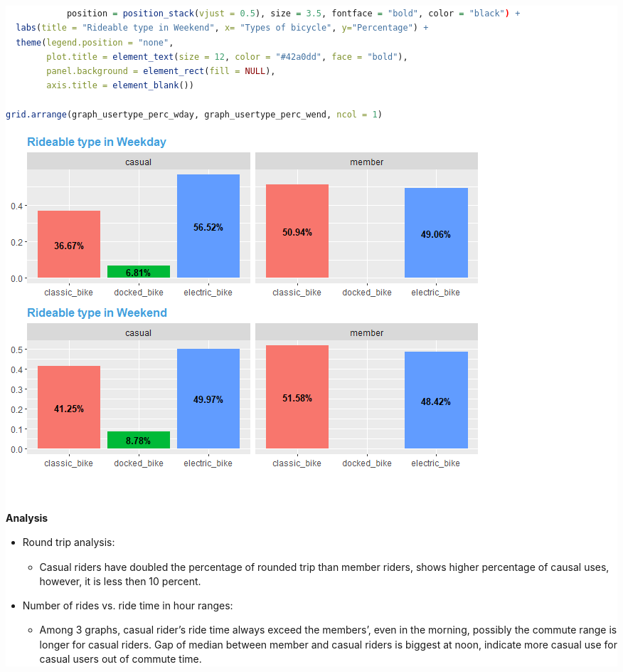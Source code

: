``` r
            position = position_stack(vjust = 0.5), size = 3.5, fontface = "bold", color = "black") +
  labs(title = "Rideable type in Weekend", x= "Types of bicycle", y="Percentage") +
  theme(legend.position = "none",
        plot.title = element_text(size = 12, color = "#42a0dd", face = "bold"),
        panel.background = element_rect(fill = NULL),
        axis.title = element_blank())

grid.arrange(graph_usertype_perc_wday, graph_usertype_perc_wend, ncol = 1)
```

![](markdown_files/figure-gfm/day_of_weekl_analysis-1.png)

</BR>

**Analysis**

- Round trip analysis:

  - Casual riders have doubled the percentage of rounded trip than
    member riders, shows higher percentage of causal uses, however, it
    is less then 10 percent.

- Number of rides vs. ride time in hour ranges:

  - Among 3 graphs, casual rider’s ride time always exceed the members’,
    even in the morning, possibly the commute range is longer for casual
    riders. Gap of median between member and casual riders is biggest at
    noon, indicate more casual use for casual users out of commute time.
